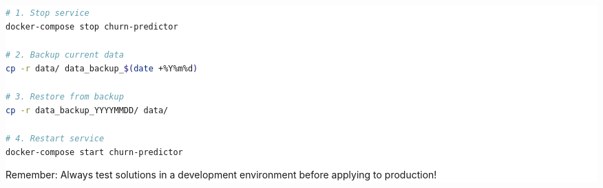 ```bash
# 1. Stop service
docker-compose stop churn-predictor

# 2. Backup current data
cp -r data/ data_backup_$(date +%Y%m%d)

# 3. Restore from backup
cp -r data_backup_YYYYMMDD/ data/

# 4. Restart service
docker-compose start churn-predictor
```

Remember: Always test solutions in a development environment before applying to production!